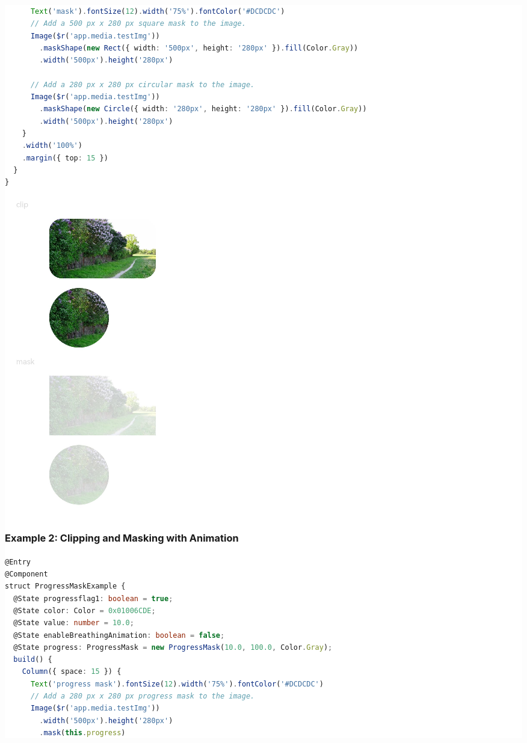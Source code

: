 ```ts
      Text('mask').fontSize(12).width('75%').fontColor('#DCDCDC')
      // Add a 500 px x 280 px square mask to the image.
      Image($r('app.media.testImg'))
        .maskShape(new Rect({ width: '500px', height: '280px' }).fill(Color.Gray))
        .width('500px').height('280px')

      // Add a 280 px x 280 px circular mask to the image.
      Image($r('app.media.testImg'))
        .maskShape(new Circle({ width: '280px', height: '280px' }).fill(Color.Gray))
        .width('500px').height('280px')
    }
    .width('100%')
    .margin({ top: 15 })
  }
}
```

![clipAndMask](figures/clipAndMask.PNG)

### Example 2: Clipping and Masking with Animation

```ts
@Entry
@Component
struct ProgressMaskExample {
  @State progressflag1: boolean = true;
  @State color: Color = 0x01006CDE;
  @State value: number = 10.0;
  @State enableBreathingAnimation: boolean = false;
  @State progress: ProgressMask = new ProgressMask(10.0, 100.0, Color.Gray);
  build() {
    Column({ space: 15 }) {
      Text('progress mask').fontSize(12).width('75%').fontColor('#DCDCDC')
      // Add a 280 px x 280 px progress mask to the image.
      Image($r('app.media.testImg'))
        .width('500px').height('280px')
        .mask(this.progress)
```